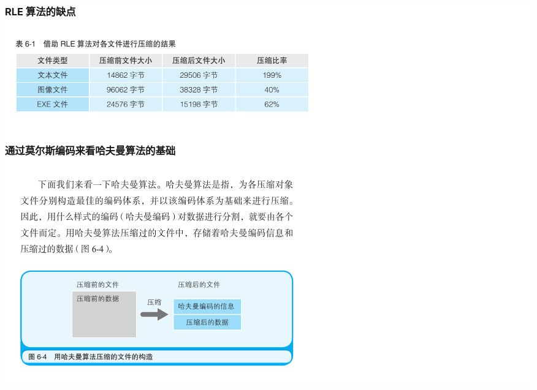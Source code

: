 ### RLE 算法的缺点

<img src="程序是怎么跑起来的.assets/image-20221115142317081.png" alt="image-20221115142317081" style="zoom:50%;" />

### 通过莫尔斯编码来看哈夫曼算法的基础

<img src="程序是怎么跑起来的.assets/image-20221115145143208.png" alt="image-20221115145143208" style="zoom:50%;" />
